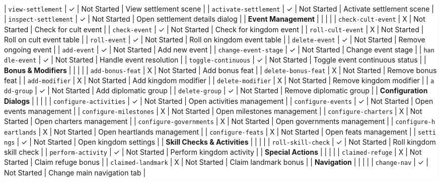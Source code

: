 | `view-settlement` | ✓ | Not Started | View settlement scene |
| `activate-settlement` | ✓ | Not Started | Activate settlement scene |
| `inspect-settlement` | ✓ | Not Started | Open settlement details dialog |
| **Event Management** | | | |
| `check-cult-event` | X | Not Started | Check for cult event |
| `check-event` | ✓ | Not Started | Check for kingdom event |
| `roll-cult-event` | X | Not Started | Roll on cult event table |
| `roll-event` | ✓ | Not Started | Roll on kingdom event table |
| `delete-event` | ✓ | Not Started | Remove ongoing event |
| `add-event` | ✓ | Not Started | Add new event |
| `change-event-stage` | ✓ | Not Started | Change event stage |
| `handle-event` | ✓ | Not Started | Handle event resolution |
| `toggle-continuous` | ✓ | Not Started | Toggle event continuous status |
| **Bonus & Modifiers** | | | |
| `add-bonus-feat` | X | Not Started | Add bonus feat |
| `delete-bonus-feat` | X | Not Started | Remove bonus feat |
| `add-modifier` | X | Not Started | Add kingdom modifier |
| `delete-modifier` | X | Not Started | Remove kingdom modifier |
| `add-group` | ✓ | Not Started | Add diplomatic group |
| `delete-group` | ✓ | Not Started | Remove diplomatic group |
| **Configuration Dialogs** | | | |
| `configure-activities` | ✓ | Not Started | Open activities management |
| `configure-events` | ✓ | Not Started | Open events management |
| `configure-milestones` | X | Not Started | Open milestones management |
| `configure-charters` | X | Not Started | Open charters management |
| `configure-governments` | X | Not Started | Open governments management |
| `configure-heartlands` | X | Not Started | Open heartlands management |
| `configure-feats` | X | Not Started | Open feats management |
| `settings` | ✓ | Not Started | Open kingdom settings |
| **Skill Checks & Activities** | | | |
| `roll-skill-check` | ✓ | Not Started | Roll kingdom skill check |
| `perform-activity` | ✓ | Not Started | Perform kingdom activity |
| **Special Actions** | | | |
| `claimed-refuge` | X | Not Started | Claim refuge bonus |
| `claimed-landmark` | X | Not Started | Claim landmark bonus |
| **Navigation** | | | |
| `change-nav` | ✓ | Not Started | Change main navigation tab |